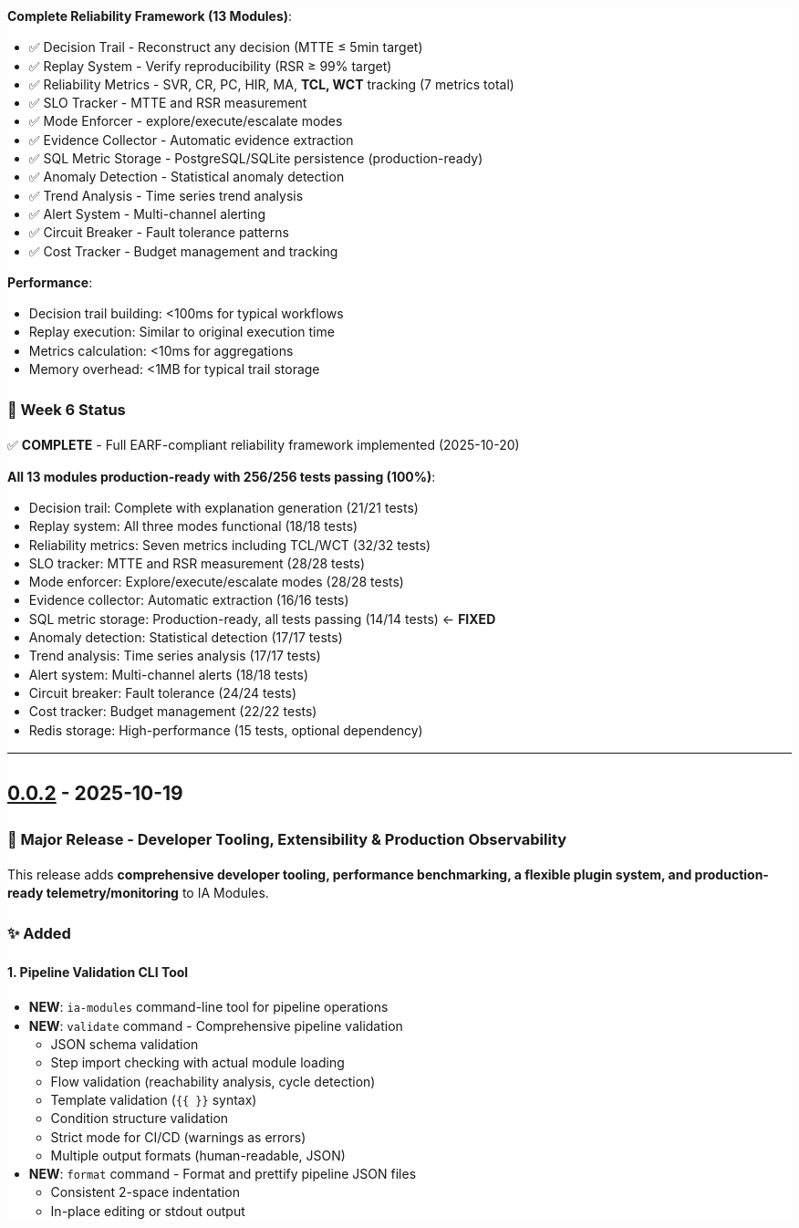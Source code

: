 **Complete Reliability Framework (13 Modules)**:
- ✅ Decision Trail - Reconstruct any decision (MTTE ≤ 5min target)
- ✅ Replay System - Verify reproducibility (RSR ≥ 99% target)
- ✅ Reliability Metrics - SVR, CR, PC, HIR, MA, **TCL, WCT** tracking (7 metrics total)
- ✅ SLO Tracker - MTTE and RSR measurement
- ✅ Mode Enforcer - explore/execute/escalate modes
- ✅ Evidence Collector - Automatic evidence extraction
- ✅ SQL Metric Storage - PostgreSQL/SQLite persistence (production-ready)
- ✅ Anomaly Detection - Statistical anomaly detection
- ✅ Trend Analysis - Time series trend analysis
- ✅ Alert System - Multi-channel alerting
- ✅ Circuit Breaker - Fault tolerance patterns
- ✅ Cost Tracker - Budget management and tracking

**Performance**:
- Decision trail building: <100ms for typical workflows
- Replay execution: Similar to original execution time
- Metrics calculation: <10ms for aggregations
- Memory overhead: <1MB for typical trail storage

### 🎯 Week 6 Status

✅ **COMPLETE** - Full EARF-compliant reliability framework implemented (2025-10-20)

**All 13 modules production-ready with 256/256 tests passing (100%)**:
- Decision trail: Complete with explanation generation (21/21 tests)
- Replay system: All three modes functional (18/18 tests)
- Reliability metrics: Seven metrics including TCL/WCT (32/32 tests)
- SLO tracker: MTTE and RSR measurement (28/28 tests)
- Mode enforcer: Explore/execute/escalate modes (28/28 tests)
- Evidence collector: Automatic extraction (16/16 tests)
- SQL metric storage: Production-ready, all tests passing (14/14 tests) ← **FIXED**
- Anomaly detection: Statistical detection (17/17 tests)
- Trend analysis: Time series analysis (17/17 tests)
- Alert system: Multi-channel alerts (18/18 tests)
- Circuit breaker: Fault tolerance (24/24 tests)
- Cost tracker: Budget management (22/22 tests)
- Redis storage: High-performance (15 tests, optional dependency)

---

## [0.0.2] - 2025-10-19

### 🎉 Major Release - Developer Tooling, Extensibility & Production Observability

This release adds **comprehensive developer tooling, performance benchmarking, a flexible plugin system, and production-ready telemetry/monitoring** to IA Modules.

### ✨ Added

#### 1. Pipeline Validation CLI Tool
- **NEW**: `ia-modules` command-line tool for pipeline operations
- **NEW**: `validate` command - Comprehensive pipeline validation
  - JSON schema validation
  - Step import checking with actual module loading
  - Flow validation (reachability analysis, cycle detection)
  - Template validation (`{{ }}` syntax)
  - Condition structure validation
  - Strict mode for CI/CD (warnings as errors)
  - Multiple output formats (human-readable, JSON)
- **NEW**: `format` command - Format and prettify pipeline JSON files
  - Consistent 2-space indentation
  - In-place editing or stdout output

[0.0.2]: https://github.com/yourusername/ia_modules/compare/v0.0.1...v0.0.2
[0.0.1]: https://github.com/yourusername/ia_modules/releases/tag/v0.0.1